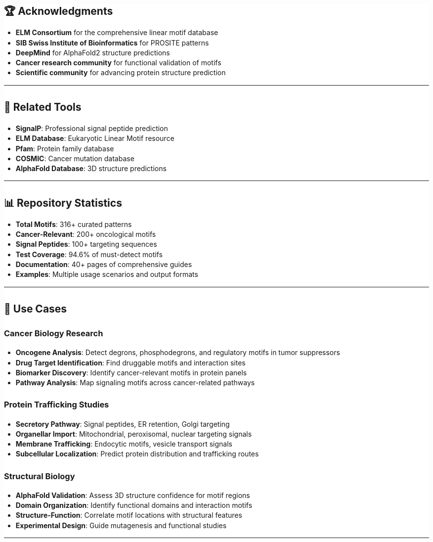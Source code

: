 ## 🏆 Acknowledgments

- **ELM Consortium** for the comprehensive linear motif database
- **SIB Swiss Institute of Bioinformatics** for PROSITE patterns
- **DeepMind** for AlphaFold2 structure predictions
- **Cancer research community** for functional validation of motifs
- **Scientific community** for advancing protein structure prediction

---

## 🔗 Related Tools

- **SignalP**: Professional signal peptide prediction
- **ELM Database**: Eukaryotic Linear Motif resource
- **Pfam**: Protein family database
- **COSMIC**: Cancer mutation database
- **AlphaFold Database**: 3D structure predictions

---

## 📊 Repository Statistics

- **Total Motifs**: 316+ curated patterns
- **Cancer-Relevant**: 200+ oncological motifs
- **Signal Peptides**: 100+ targeting sequences
- **Test Coverage**: 94.6% of must-detect motifs
- **Documentation**: 40+ pages of comprehensive guides
- **Examples**: Multiple usage scenarios and output formats

---

## 🎯 Use Cases

### Cancer Biology Research
- **Oncogene Analysis**: Detect degrons, phosphodegrons, and regulatory motifs in tumor suppressors
- **Drug Target Identification**: Find druggable motifs and interaction sites
- **Biomarker Discovery**: Identify cancer-relevant motifs in protein panels
- **Pathway Analysis**: Map signaling motifs across cancer-related pathways

### Protein Trafficking Studies
- **Secretory Pathway**: Signal peptides, ER retention, Golgi targeting
- **Organellar Import**: Mitochondrial, peroxisomal, nuclear targeting signals
- **Membrane Trafficking**: Endocytic motifs, vesicle transport signals
- **Subcellular Localization**: Predict protein distribution and trafficking routes

### Structural Biology
- **AlphaFold Validation**: Assess 3D structure confidence for motif regions
- **Domain Organization**: Identify functional domains and interaction motifs
- **Structure-Function**: Correlate motif locations with structural features
- **Experimental Design**: Guide mutagenesis and functional studies

---